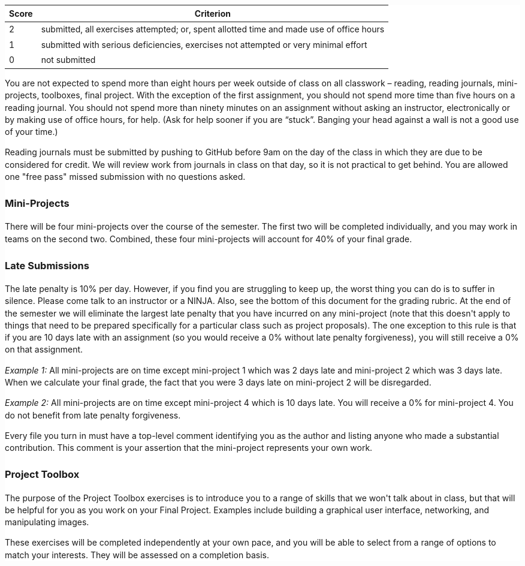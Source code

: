 | Score | Criterion                                |
| ----- | ---------------------------------------- |
| 2     | submitted, all exercises attempted; or, spent allotted time and made use of office hours |
| 1     | submitted with serious deficiencies, exercises not attempted or very minimal effort |
| 0     | not submitted                            |

You are not expected to spend more than eight hours per week outside of class on all classwork – reading, reading journals, mini-projects, toolboxes, final project. With the exception of the first assignment, you should not spend more time than five hours on a reading journal. You should not spend more than ninety minutes on an assignment without asking an instructor, electronically or by making use of office hours, for help. (Ask for help sooner if you are “stuck”. Banging your head against a wall is not a good use of your time.)

Reading journals must be submitted by pushing to GitHub before 9am on the day of the class in which they are due to be considered for credit. We will review work from journals in class on that day, so it is not practical to get behind. You are allowed one "free pass" missed submission with no questions asked.

### Mini-Projects

There will be four mini-projects over the course of the semester. The first two will be completed individually, and you may work in teams on the second two. Combined, these four mini-projects will account for 40% of your final grade.


### Late Submissions

The late penalty is 10% per day. However, if you find you are struggling to keep up, the worst thing you can do is to suffer in silence. Please come talk to an instructor or a NINJA. Also, see the bottom of this document for the grading rubric. At the end of the semester we will eliminate the largest late penalty that you have incurred on any mini-project (note that this doesn't apply to things that need to be prepared specifically for a particular class such as project proposals). The one exception to this rule is that if you are 10 days late with an assignment (so you would receive a 0% without late penalty forgiveness), you will still receive a 0% on that assignment.

_Example 1:_ All mini-projects are on time except mini-project 1 which was 2 days late and mini-project 2 which was 3 days late. When we calculate your final grade, the fact that you were 3 days late on mini-project 2 will be disregarded.

_Example 2:_ All mini-projects are on time except mini-project 4 which is 10 days late. You will receive a 0% for mini-project 4. You do not benefit from late penalty forgiveness.

Every file you turn in must have a top-level comment identifying you as the author and listing anyone who made a substantial contribution. This comment is your assertion that the mini-project represents your own work.

### Project Toolbox

The purpose of the Project Toolbox exercises is to introduce you to a range of skills that we won't talk about in class, but that will be helpful for you as you work on your Final Project. Examples include building a graphical user interface, networking, and manipulating images.

These exercises will be completed independently at your own pace, and you will be able to select from a range of options to match your interests. They will be assessed on a completion basis.
